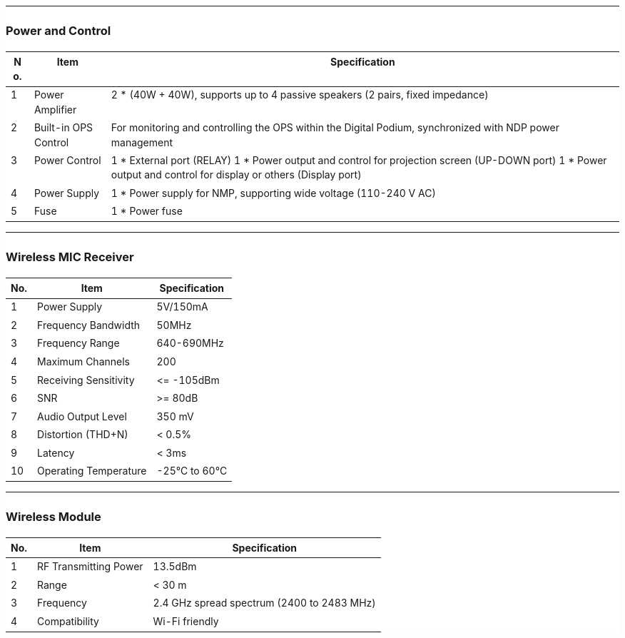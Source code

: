 ------

### **Power and Control**

| No.  | Item                 | Specification                                                |
| ---- | -------------------- | ------------------------------------------------------------ |
| 1    | Power Amplifier      | 2 * (40W + 40W), supports up to 4 passive speakers (2 pairs, fixed impedance) |
| 2    | Built-in OPS Control | For monitoring and controlling the OPS within the Digital Podium, synchronized with NDP power management |
| 3    | Power Control        | 1 * External port (RELAY)   1 * Power output and control for projection screen (UP-DOWN port)   1 * Power output and control for display or others (Display port) |
| 4    | Power Supply         | 1 * Power supply for NMP, supporting wide voltage (110-240 V AC) |
| 5    | Fuse                 | 1 * Power fuse                                               |

------

### **Wireless MIC Receiver**

| No.  | Item                  | Specification |
| ---- | --------------------- | ------------- |
| 1    | Power Supply          | 5V/150mA      |
| 2    | Frequency Bandwidth   | 50MHz         |
| 3    | Frequency Range       | 640-690MHz    |
| 4    | Maximum Channels      | 200           |
| 5    | Receiving Sensitivity | <= -105dBm    |
| 6    | SNR                   | >= 80dB       |
| 7    | Audio Output Level    | 350 mV        |
| 8    | Distortion (THD+N)    | < 0.5%        |
| 9    | Latency               | < 3ms         |
| 10   | Operating Temperature | -25°C to 60°C |

------

### **Wireless Module**

| No.  | Item                  | Specification                              |
| ---- | --------------------- | ------------------------------------------ |
| 1    | RF Transmitting Power | 13.5dBm                                    |
| 2    | Range                 | < 30 m                                     |
| 3    | Frequency             | 2.4 GHz spread spectrum (2400 to 2483 MHz) |
| 4    | Compatibility         | Wi-Fi friendly                             |
